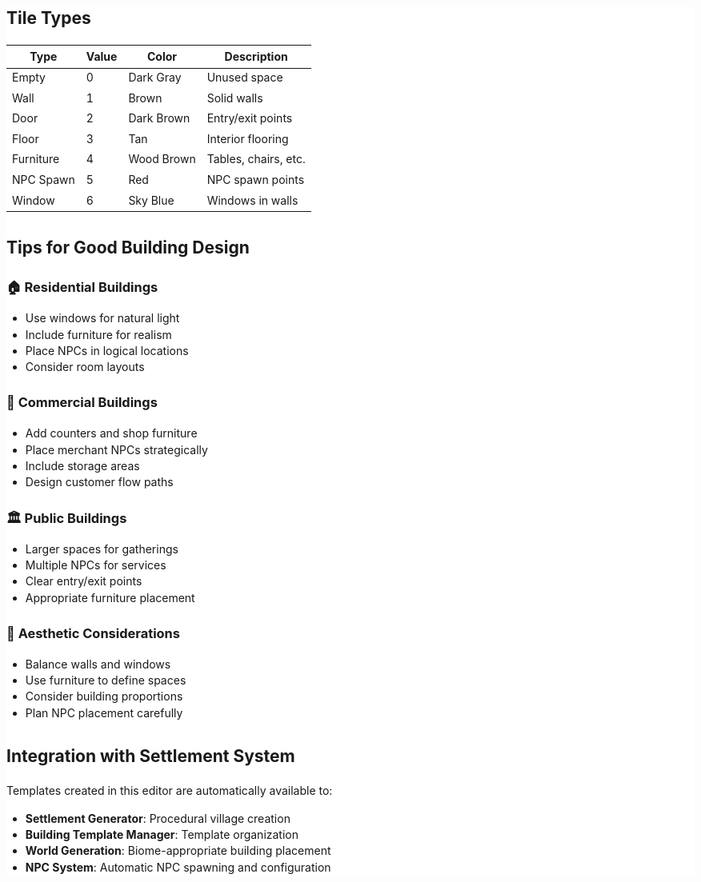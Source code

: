 ## Tile Types

| Type | Value | Color | Description |
|------|-------|-------|-------------|
| Empty | 0 | Dark Gray | Unused space |
| Wall | 1 | Brown | Solid walls |
| Door | 2 | Dark Brown | Entry/exit points |
| Floor | 3 | Tan | Interior flooring |
| Furniture | 4 | Wood Brown | Tables, chairs, etc. |
| NPC Spawn | 5 | Red | NPC spawn points |
| Window | 6 | Sky Blue | Windows in walls |

## Tips for Good Building Design

### 🏠 **Residential Buildings**
- Use windows for natural light
- Include furniture for realism
- Place NPCs in logical locations
- Consider room layouts

### 🏪 **Commercial Buildings**
- Add counters and shop furniture
- Place merchant NPCs strategically
- Include storage areas
- Design customer flow paths

### 🏛️ **Public Buildings**
- Larger spaces for gatherings
- Multiple NPCs for services
- Clear entry/exit points
- Appropriate furniture placement

### 🎨 **Aesthetic Considerations**
- Balance walls and windows
- Use furniture to define spaces
- Consider building proportions
- Plan NPC placement carefully

## Integration with Settlement System

Templates created in this editor are automatically available to:

- **Settlement Generator**: Procedural village creation
- **Building Template Manager**: Template organization
- **World Generation**: Biome-appropriate building placement
- **NPC System**: Automatic NPC spawning and configuration
